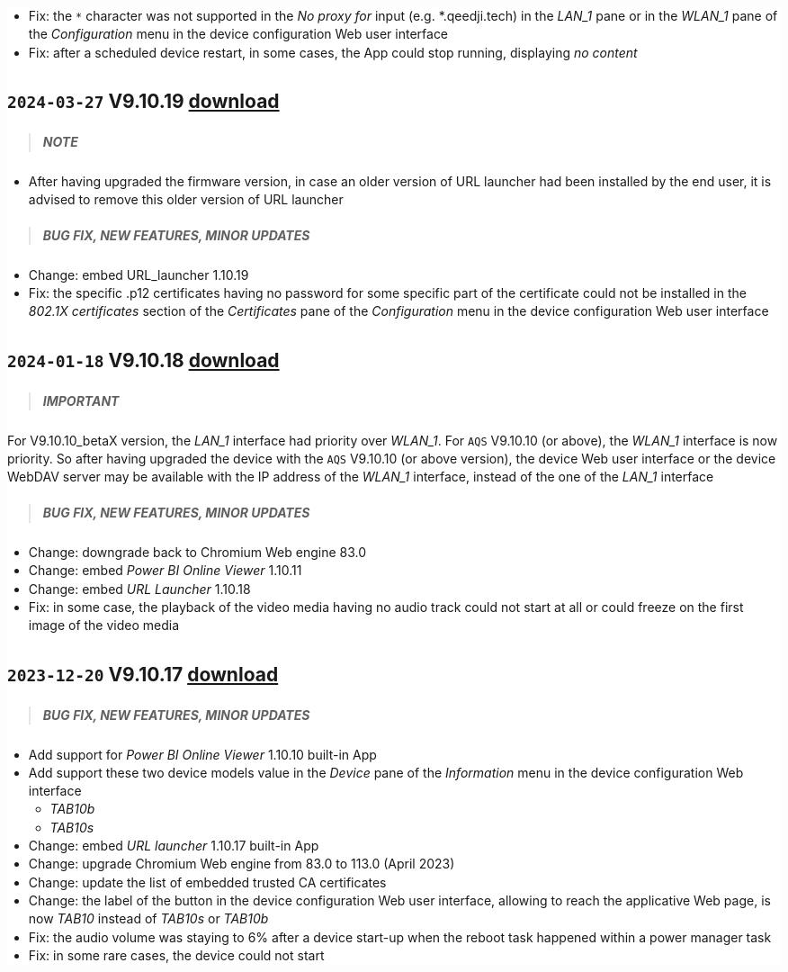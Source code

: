- Fix: the `*` character was not supported in the *No proxy for* input (e.g. *.qeedji.tech) in the *LAN_1* pane or in the *WLAN_1* pane of the *Configuration* menu in the device configuration Web user interface
- Fix: after a scheduled device restart, in some cases, the App could stop running, displaying *no content*

## `2024-03-27` V9.10.19 [download](https://github.com/Qeedji/archives/blob/master/downloads/tab10/aosp-tab10-setup-9.10.19.fqs)
>##### **NOTE**
- After having upgraded the firmware version, in case an older version of URL launcher had been installed by the end user, it is advised to remove this older version of URL launcher
>##### **BUG FIX, NEW FEATURES, MINOR UPDATES**
- Change: embed URL_launcher 1.10.19
- Fix: the specific .p12 certificates having no password for some specific part of the certificate could not be installed in the *802.1X certificates* section of the *Certificates* pane of the *Configuration* menu in the device configuration Web user interface

## `2024-01-18` V9.10.18 [download](https://github.com/Qeedji/archives/blob/master/downloads/tab10/aosp-tab10-setup-9.10.18.fqs)
>##### **IMPORTANT**
For V9.10.10_betaX version, the *LAN_1* interface had priority over *WLAN_1*. For `AQS` V9.10.10 (or above), the *WLAN_1* interface is now priority. So after having upgraded the device with the `AQS` V9.10.10 (or above version), the device Web user interface or the device WebDAV server may be available with the IP address of the *WLAN_1* interface, instead of the one of the *LAN_1* interface
>##### **BUG FIX, NEW FEATURES, MINOR UPDATES**
- Change: downgrade back to Chromium Web engine 83.0
- Change: embed *Power BI Online Viewer* 1.10.11
- Change: embed *URL Launcher* 1.10.18
- Fix: in some case, the playback of the video media having no audio track could not start at all or could freeze on the first image of the video media

## `2023-12-20` V9.10.17 [download](https://github.com/Qeedji/archives/blob/master/downloads/tab10/aosp-tab10-setup-9.10.17.fqs)
>##### **BUG FIX, NEW FEATURES, MINOR UPDATES**
- Add support for *Power BI Online Viewer* 1.10.10 built-in App
- Add support these two device models value in the *Device* pane of the *Information* menu in the device configuration Web interface
	- *TAB10b*
	- *TAB10s*
- Change: embed *URL launcher* 1.10.17 built-in App
- Change: upgrade Chromium Web engine from 83.0 to 113.0 (April 2023)
- Change: update the list of embedded trusted CA certificates
- Change: the label of the button in the device configuration Web user interface, allowing to reach the applicative Web page, is now *TAB10* instead of *TAB10s* or *TAB10b*
- Fix: the audio volume was staying to 6% after a device start-up when the reboot task happened within a power manager task
- Fix: in some rare cases, the device could not start
